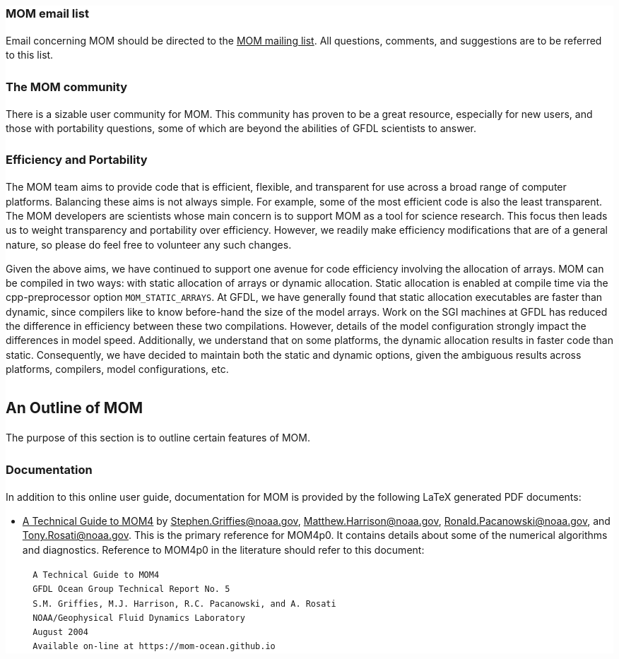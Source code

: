 ### MOM email list
   
Email concerning MOM should be directed to the [MOM mailing list](https://groups.google.com/forum/#!forum/mom-users). All questions, comments, and suggestions are to be referred to this list.

### The MOM community
      
There is a sizable user community for MOM. This community has proven to be a great resource, especially for new users, and those with portability questions, some of which are beyond the abilities of GFDL scientists to answer.

### Efficiency and Portability

The MOM team aims to provide code that is efficient, flexible, and transparent for use across a broad range of computer platforms. Balancing these aims is not always simple. For example, some of the most efficient code is also the least transparent. The MOM developers are scientists whose main concern is to support MOM as a tool for science research. This focus then leads us to weight transparency and portability over efficiency. However, we readily make efficiency modifications that are of a general nature, so please do feel free to volunteer any such changes.

Given the above aims, we have continued to support one avenue for code efficiency involving the allocation of arrays. MOM can be compiled in two ways: with static allocation of arrays or dynamic allocation. Static allocation is enabled at compile time via the cpp-preprocessor option `MOM_STATIC_ARRAYS`.  At GFDL, we have generally found that static allocation executables are faster than dynamic, since compilers like to know before-hand the size of the model arrays. Work on the SGI machines at GFDL has reduced the difference in efficiency between these two compilations. However, details of the model configuration strongly impact the differences in model speed. Additionally, we understand that on some platforms, the dynamic allocation results in faster code than static. Consequently, we have decided to maintain both the static and dynamic options, given the ambiguous results across platforms, compilers, model configurations, etc.

## An Outline of MOM

The purpose of this section is to outline certain features of MOM.  

### Documentation

In addition to this online user guide, documentation for MOM is provided by the following LaTeX generated PDF documents:
       
* [A Technical Guide to MOM4](/assets/pdfs/MOM4_manual.pdf) by Stephen.Griffies@noaa.gov, Matthew.Harrison@noaa.gov, Ronald.Pacanowski@noaa.gov, and Tony.Rosati@noaa.gov. This is the primary reference for MOM4p0. It contains details about some of the numerical algorithms and diagnostics. Reference to MOM4p0 in the literature should refer to this document:

       
        A Technical Guide to MOM4
        GFDL Ocean Group Technical Report No. 5
        S.M. Griffies, M.J. Harrison, R.C. Pacanowski, and A. Rosati
        NOAA/Geophysical Fluid Dynamics Laboratory
        August 2004
        Available on-line at https://mom-ocean.github.io
